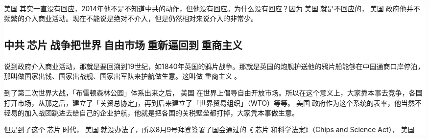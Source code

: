  </p>
 <p>
  <ok href="/term/1045">
   美国
  </ok>
  其实一直没有回应，2014年他不是不知道中共的动作，但他没有回应。为什么没有回应？因为
  <ok href="/term/1045">
   美国
  </ok>
  就是不回应的，
  <ok href="/term/1045">
   美国
  </ok>
  政府他并不频繁的介入商业活动。现在不能说是绝对不介入，但是仍然相对来说介入的非常少。
 </p>
 <h2>
  中共
  <ok href="/term/11718">
   芯片
  </ok>
  战争把世界
  <ok href="/term/140272">
   自由市场
  </ok>
  重新逼回到
  <ok href="/term/31816">
   重商主义
  </ok>
 </h2>
 <p>
  说到政府介入商业活动，那就是要回溯到19世纪，如1840年英国的鸦片战争。那就是英国的炮舰护送他的鸦片船能够在中国通商口岸停泊，那叫做国家出钱、国家出战舰、国家出军队来护航做生意。这叫做
  <ok href="/term/31816">
   重商主义
  </ok>
  。
 </p>
 <p>
  到了第二次世界大战，「布雷顿森林公园」体系出来之后，
  <ok href="/term/1045">
   美国
  </ok>
  在世界上倡导自由开放市场。所以在这个意义上，大家靠本事去竞争，各国打开市场，从那之后，建立了「关贸总协定」，再到后来建立了「世界贸易组织」（WTO）等等。
  <ok href="/term/1045">
   美国
  </ok>
  政府作为这个系统的表率，他当然不轻易的加入战团跳进去给自己的企业护航，他就是把各国的关税壁垒都打掉，大家凭本事做生意。
 </p>
 <p>
  但是到了这个
  <ok href="/term/11718">
   芯片
  </ok>
  时代，
  <ok href="/term/1045">
   美国
  </ok>
  就没办法了，所以8月9号拜登签署了国会通过的《
  <ok href="/term/11718">
   芯片
  </ok>
  和科学法案》（Chips and Science Act），
  <ok href="/term/1045">
   美国
  </ok>